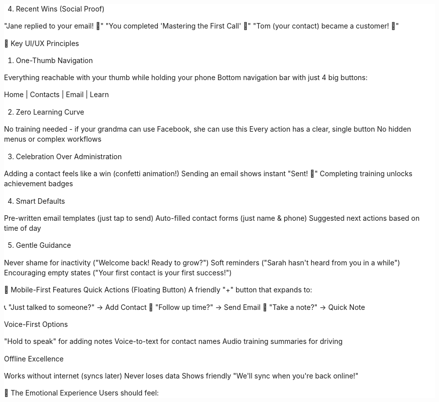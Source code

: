 4. Recent Wins (Social Proof)

"Jane replied to your email! 💬"
"You completed 'Mastering the First Call' 🎉"
"Tom (your contact) became a customer! 🎊"

🎨 Key UI/UX Principles
1. One-Thumb Navigation

Everything reachable with your thumb while holding your phone
Bottom navigation bar with just 4 big buttons:

Home | Contacts | Email | Learn



2. Zero Learning Curve

No training needed - if your grandma can use Facebook, she can use this
Every action has a clear, single button
No hidden menus or complex workflows

3. Celebration Over Administration

Adding a contact feels like a win (confetti animation!)
Sending an email shows instant "Sent! 🎉"
Completing training unlocks achievement badges

4. Smart Defaults

Pre-written email templates (just tap to send)
Auto-filled contact forms (just name & phone)
Suggested next actions based on time of day

5. Gentle Guidance

Never shame for inactivity ("Welcome back! Ready to grow?")
Soft reminders ("Sarah hasn't heard from you in a while")
Encouraging empty states ("Your first contact is your first success!")

📱 Mobile-First Features
Quick Actions (Floating Button)
A friendly "+" button that expands to:

📞 "Just talked to someone?" → Add Contact
💬 "Follow up time?" → Send Email
📝 "Take a note?" → Quick Note

Voice-First Options

"Hold to speak" for adding notes
Voice-to-text for contact names
Audio training summaries for driving

Offline Excellence

Works without internet (syncs later)
Never loses data
Shows friendly "We'll sync when you're back online!"

🌟 The Emotional Experience
Users should feel:
